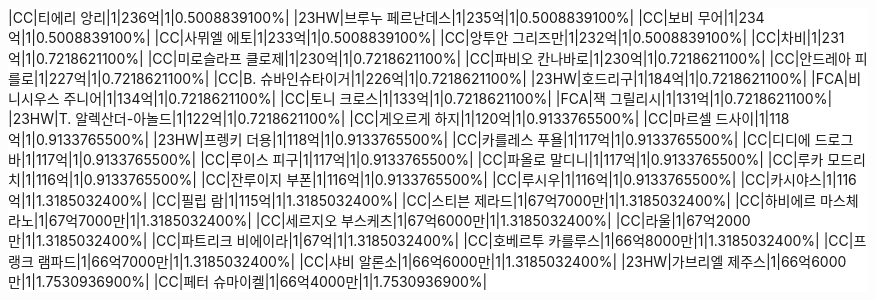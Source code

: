 |CC|티에리 앙리|1|236억|1|0.5008839100%|
|23HW|브루누 페르난데스|1|235억|1|0.5008839100%|
|CC|보비 무어|1|234억|1|0.5008839100%|
|CC|사뮈엘 에토|1|233억|1|0.5008839100%|
|CC|앙투안 그리즈만|1|232억|1|0.5008839100%|
|CC|차비|1|231억|1|0.7218621100%|
|CC|미로슬라프 클로제|1|230억|1|0.7218621100%|
|CC|파비오 칸나바로|1|230억|1|0.7218621100%|
|CC|안드레아 피를로|1|227억|1|0.7218621100%|
|CC|B. 슈바인슈타이거|1|226억|1|0.7218621100%|
|23HW|호드리구|1|184억|1|0.7218621100%|
|FCA|비니시우스 주니어|1|134억|1|0.7218621100%|
|CC|토니 크로스|1|133억|1|0.7218621100%|
|FCA|잭 그릴리시|1|131억|1|0.7218621100%|
|23HW|T. 알렉산더-아놀드|1|122억|1|0.7218621100%|
|CC|게오르게 하지|1|120억|1|0.9133765500%|
|CC|마르셀 드사이|1|118억|1|0.9133765500%|
|23HW|프렝키 더용|1|118억|1|0.9133765500%|
|CC|카를레스 푸욜|1|117억|1|0.9133765500%|
|CC|디디에 드로그바|1|117억|1|0.9133765500%|
|CC|루이스 피구|1|117억|1|0.9133765500%|
|CC|파올로 말디니|1|117억|1|0.9133765500%|
|CC|루카 모드리치|1|116억|1|0.9133765500%|
|CC|잔루이지 부폰|1|116억|1|0.9133765500%|
|CC|루시우|1|116억|1|0.9133765500%|
|CC|카시야스|1|116억|1|1.3185032400%|
|CC|필립 람|1|115억|1|1.3185032400%|
|CC|스티븐 제라드|1|67억7000만|1|1.3185032400%|
|CC|하비에르 마스체라노|1|67억7000만|1|1.3185032400%|
|CC|세르지오 부스케츠|1|67억6000만|1|1.3185032400%|
|CC|라울|1|67억2000만|1|1.3185032400%|
|CC|파트리크 비에이라|1|67억|1|1.3185032400%|
|CC|호베르투 카를루스|1|66억8000만|1|1.3185032400%|
|CC|프랭크 램파드|1|66억7000만|1|1.3185032400%|
|CC|샤비 알론소|1|66억6000만|1|1.3185032400%|
|23HW|가브리엘 제주스|1|66억6000만|1|1.7530936900%|
|CC|페터 슈마이켈|1|66억4000만|1|1.7530936900%|